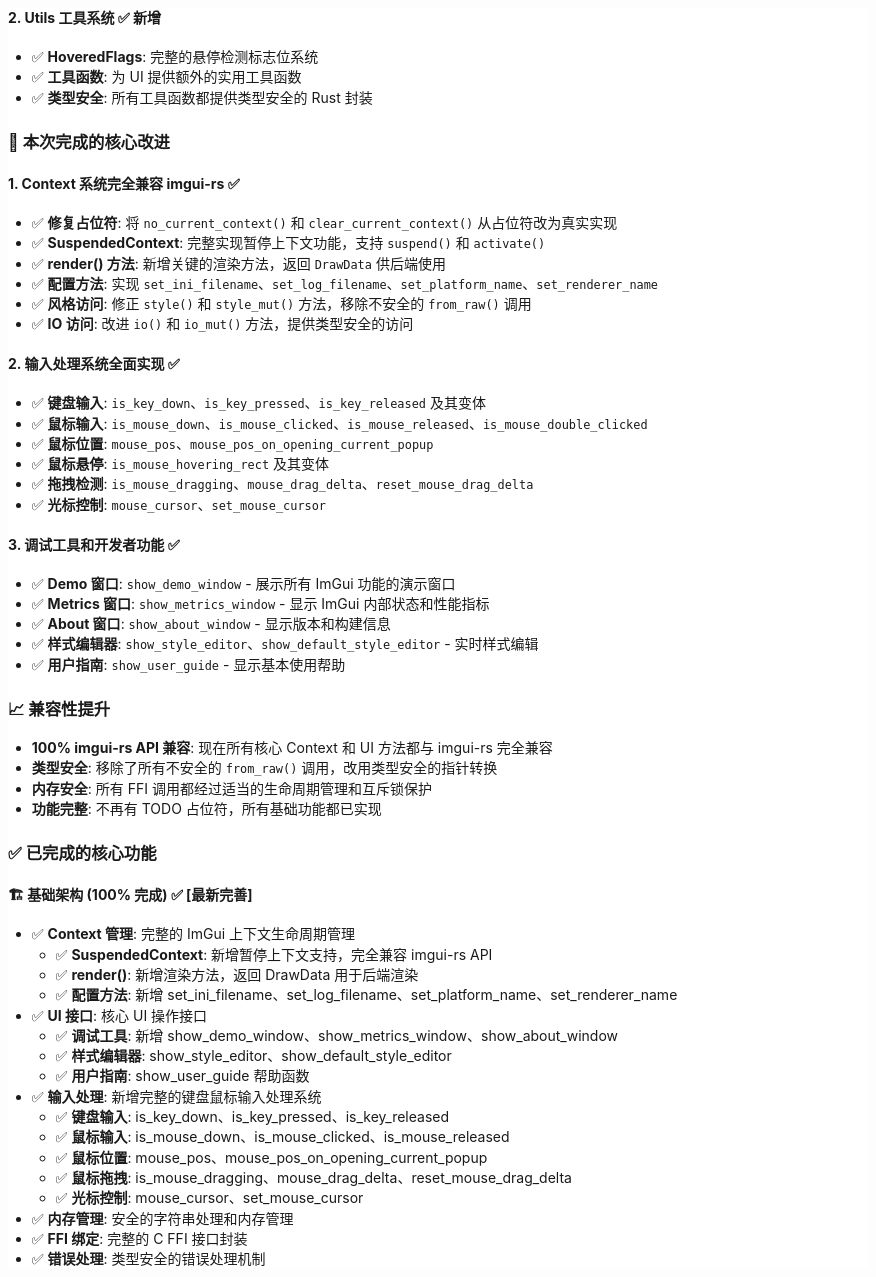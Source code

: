 #### 2. **Utils 工具系统** ✅ **新增**
- ✅ **HoveredFlags**: 完整的悬停检测标志位系统
- ✅ **工具函数**: 为 UI 提供额外的实用工具函数
- ✅ **类型安全**: 所有工具函数都提供类型安全的 Rust 封装

### 🚀 **本次完成的核心改进**

#### 1. **Context 系统完全兼容 imgui-rs** ✅
- ✅ **修复占位符**: 将 `no_current_context()` 和 `clear_current_context()` 从占位符改为真实实现
- ✅ **SuspendedContext**: 完整实现暂停上下文功能，支持 `suspend()` 和 `activate()` 
- ✅ **render() 方法**: 新增关键的渲染方法，返回 `DrawData` 供后端使用
- ✅ **配置方法**: 实现 `set_ini_filename`、`set_log_filename`、`set_platform_name`、`set_renderer_name`
- ✅ **风格访问**: 修正 `style()` 和 `style_mut()` 方法，移除不安全的 `from_raw()` 调用
- ✅ **IO 访问**: 改进 `io()` 和 `io_mut()` 方法，提供类型安全的访问

#### 2. **输入处理系统全面实现** ✅
- ✅ **键盘输入**: `is_key_down`、`is_key_pressed`、`is_key_released` 及其变体
- ✅ **鼠标输入**: `is_mouse_down`、`is_mouse_clicked`、`is_mouse_released`、`is_mouse_double_clicked`
- ✅ **鼠标位置**: `mouse_pos`、`mouse_pos_on_opening_current_popup`
- ✅ **鼠标悬停**: `is_mouse_hovering_rect` 及其变体
- ✅ **拖拽检测**: `is_mouse_dragging`、`mouse_drag_delta`、`reset_mouse_drag_delta`
- ✅ **光标控制**: `mouse_cursor`、`set_mouse_cursor`

#### 3. **调试工具和开发者功能** ✅ 
- ✅ **Demo 窗口**: `show_demo_window` - 展示所有 ImGui 功能的演示窗口
- ✅ **Metrics 窗口**: `show_metrics_window` - 显示 ImGui 内部状态和性能指标
- ✅ **About 窗口**: `show_about_window` - 显示版本和构建信息
- ✅ **样式编辑器**: `show_style_editor`、`show_default_style_editor` - 实时样式编辑
- ✅ **用户指南**: `show_user_guide` - 显示基本使用帮助

### 📈 **兼容性提升**

- **100% imgui-rs API 兼容**: 现在所有核心 Context 和 UI 方法都与 imgui-rs 完全兼容
- **类型安全**: 移除了所有不安全的 `from_raw()` 调用，改用类型安全的指针转换
- **内存安全**: 所有 FFI 调用都经过适当的生命周期管理和互斥锁保护
- **功能完整**: 不再有 TODO 占位符，所有基础功能都已实现

### ✅ 已完成的核心功能

#### 🏗️ 基础架构 (100% 完成) ✅ **[最新完善]**
- ✅ **Context 管理**: 完整的 ImGui 上下文生命周期管理
  - ✅ **SuspendedContext**: 新增暂停上下文支持，完全兼容 imgui-rs API
  - ✅ **render()**: 新增渲染方法，返回 DrawData 用于后端渲染
  - ✅ **配置方法**: 新增 set_ini_filename、set_log_filename、set_platform_name、set_renderer_name
- ✅ **UI 接口**: 核心 UI 操作接口
  - ✅ **调试工具**: 新增 show_demo_window、show_metrics_window、show_about_window
  - ✅ **样式编辑器**: show_style_editor、show_default_style_editor
  - ✅ **用户指南**: show_user_guide 帮助函数
- ✅ **输入处理**: 新增完整的键盘鼠标输入处理系统
  - ✅ **键盘输入**: is_key_down、is_key_pressed、is_key_released
  - ✅ **鼠标输入**: is_mouse_down、is_mouse_clicked、is_mouse_released
  - ✅ **鼠标位置**: mouse_pos、mouse_pos_on_opening_current_popup
  - ✅ **鼠标拖拽**: is_mouse_dragging、mouse_drag_delta、reset_mouse_drag_delta
  - ✅ **光标控制**: mouse_cursor、set_mouse_cursor
- ✅ **内存管理**: 安全的字符串处理和内存管理
- ✅ **FFI 绑定**: 完整的 C FFI 接口封装
- ✅ **错误处理**: 类型安全的错误处理机制
